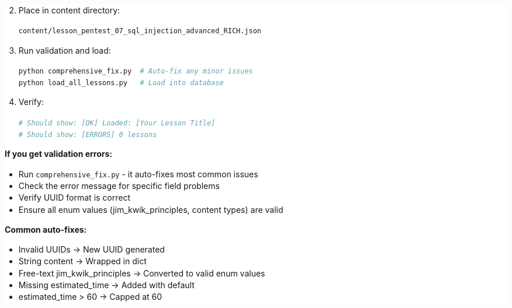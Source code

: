 2. Place in content directory:
   ```
   content/lesson_pentest_07_sql_injection_advanced_RICH.json
   ```

3. Run validation and load:
   ```bash
   python comprehensive_fix.py  # Auto-fix any minor issues
   python load_all_lessons.py   # Load into database
   ```

4. Verify:
   ```bash
   # Should show: [OK] Loaded: [Your Lesson Title]
   # Should show: [ERRORS] 0 lessons
   ```

**If you get validation errors:**
- Run `comprehensive_fix.py` - it auto-fixes most common issues
- Check the error message for specific field problems
- Verify UUID format is correct
- Ensure all enum values (jim_kwik_principles, content types) are valid

**Common auto-fixes:**
- Invalid UUIDs → New UUID generated
- String content → Wrapped in dict
- Free-text jim_kwik_principles → Converted to valid enum values
- Missing estimated_time → Added with default
- estimated_time > 60 → Capped at 60

